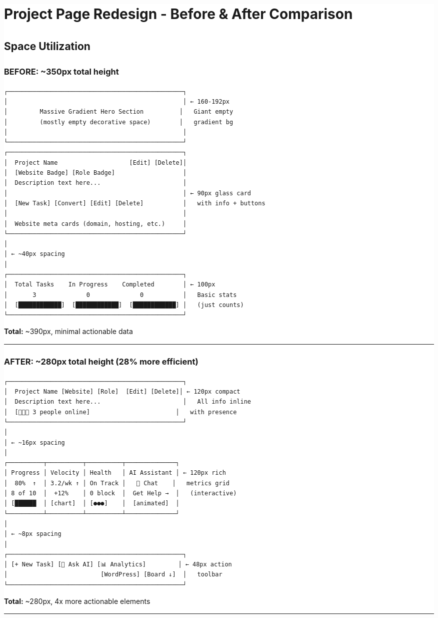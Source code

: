 # Project Page Redesign - Before & After Comparison

## Space Utilization

### BEFORE: ~350px total height
```
┌─────────────────────────────────────────────────┐
│                                                 │ ← 160-192px
│         Massive Gradient Hero Section          │   Giant empty
│         (mostly empty decorative space)        │   gradient bg
│                                                 │
└─────────────────────────────────────────────────┘
┌─────────────────────────────────────────────────┐
│  Project Name                    [Edit] [Delete]│
│  [Website Badge] [Role Badge]                   │
│  Description text here...                       │
│                                                 │ ← 90px glass card
│  [New Task] [Convert] [Edit] [Delete]           │   with info + buttons
│                                                 │
│  Website meta cards (domain, hosting, etc.)     │
└─────────────────────────────────────────────────┘
│
│ ← ~40px spacing
│
┌─────────────────────────────────────────────────┐
│  Total Tasks    In Progress    Completed        │ ← 100px
│       3              0              0           │   Basic stats
│  [████████████]  [████████████]  [████████████] │   (just counts)
└─────────────────────────────────────────────────┘
```
**Total:** ~390px, minimal actionable data

---

### AFTER: ~280px total height (28% more efficient)
```
┌─────────────────────────────────────────────────┐
│  Project Name [Website] [Role]  [Edit] [Delete]│ ← 120px compact
│  Description text here...                       │   All info inline
│  [👤👤👤 3 people online]                        │   with presence
└─────────────────────────────────────────────────┘
│
│ ← ~16px spacing
│
┌──────────┬──────────┬──────────┬──────────────┐
│ Progress │ Velocity │ Health   │ AI Assistant │ ← 120px rich
│  80%  ↑  │ 3.2/wk ↑ │ On Track │   🤖 Chat    │   metrics grid
│ 8 of 10  │  +12%    │ 0 block  │  Get Help →  │   (interactive)
│ [██████  │ [chart]  │ [●●●]    │  [animated]  │
└──────────┴──────────┴──────────┴──────────────┘
│
│ ← ~8px spacing
│
┌─────────────────────────────────────────────────┐
│ [+ New Task] [🤖 Ask AI] [📊 Analytics]         │ ← 48px action
│                          [WordPress] [Board ↓]  │   toolbar
└─────────────────────────────────────────────────┘
```
**Total:** ~280px, 4x more actionable elements

---